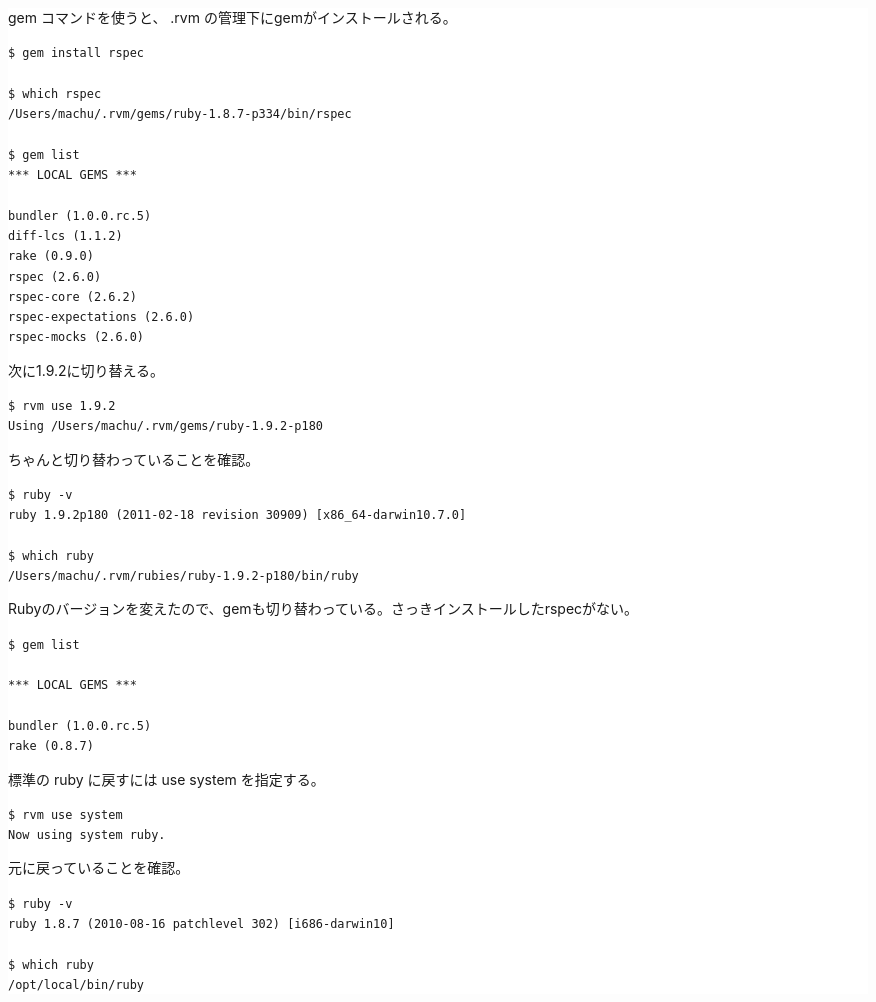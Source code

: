 gem コマンドを使うと、 .rvm の管理下にgemがインストールされる。

```
$ gem install rspec

$ which rspec
/Users/machu/.rvm/gems/ruby-1.8.7-p334/bin/rspec

$ gem list
*** LOCAL GEMS ***

bundler (1.0.0.rc.5)
diff-lcs (1.1.2)
rake (0.9.0)
rspec (2.6.0)
rspec-core (2.6.2)
rspec-expectations (2.6.0)
rspec-mocks (2.6.0)
```

次に1.9.2に切り替える。

```
$ rvm use 1.9.2
Using /Users/machu/.rvm/gems/ruby-1.9.2-p180
```

ちゃんと切り替わっていることを確認。

```
$ ruby -v
ruby 1.9.2p180 (2011-02-18 revision 30909) [x86_64-darwin10.7.0]

$ which ruby
/Users/machu/.rvm/rubies/ruby-1.9.2-p180/bin/ruby
```

Rubyのバージョンを変えたので、gemも切り替わっている。さっきインストールしたrspecがない。

```
$ gem list

*** LOCAL GEMS ***

bundler (1.0.0.rc.5)
rake (0.8.7)
```

標準の ruby に戻すには use system を指定する。

```
$ rvm use system
Now using system ruby.
```

元に戻っていることを確認。

```
$ ruby -v
ruby 1.8.7 (2010-08-16 patchlevel 302) [i686-darwin10]

$ which ruby
/opt/local/bin/ruby
```
